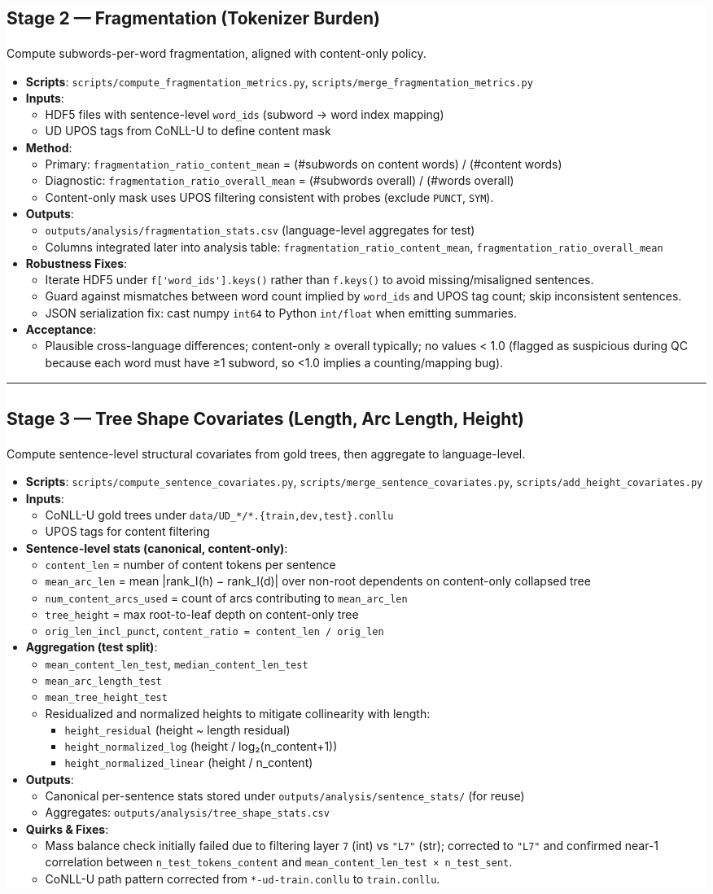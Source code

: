 
## Stage 2 — Fragmentation (Tokenizer Burden)

Compute subwords-per-word fragmentation, aligned with content-only policy.

- **Scripts**: `scripts/compute_fragmentation_metrics.py`, `scripts/merge_fragmentation_metrics.py`
- **Inputs**:
  - HDF5 files with sentence-level `word_ids` (subword → word index mapping)
  - UD UPOS tags from CoNLL-U to define content mask
- **Method**:
  - Primary: `fragmentation_ratio_content_mean` = (#subwords on content words) / (#content words)
  - Diagnostic: `fragmentation_ratio_overall_mean` = (#subwords overall) / (#words overall)
  - Content-only mask uses UPOS filtering consistent with probes (exclude `PUNCT`, `SYM`).
- **Outputs**:
  - `outputs/analysis/fragmentation_stats.csv` (language-level aggregates for test)
  - Columns integrated later into analysis table: `fragmentation_ratio_content_mean`, `fragmentation_ratio_overall_mean`
- **Robustness Fixes**:
  - Iterate HDF5 under `f['word_ids'].keys()` rather than `f.keys()` to avoid missing/misaligned sentences.
  - Guard against mismatches between word count implied by `word_ids` and UPOS tag count; skip inconsistent sentences.
  - JSON serialization fix: cast numpy `int64` to Python `int/float` when emitting summaries.
- **Acceptance**:
  - Plausible cross-language differences; content-only ≥ overall typically; no values < 1.0 (flagged as suspicious during QC because each word must have ≥1 subword, so <1.0 implies a counting/mapping bug).

---

## Stage 3 — Tree Shape Covariates (Length, Arc Length, Height)

Compute sentence-level structural covariates from gold trees, then aggregate to language-level.

- **Scripts**: `scripts/compute_sentence_covariates.py`, `scripts/merge_sentence_covariates.py`, `scripts/add_height_covariates.py`
- **Inputs**:
  - CoNLL-U gold trees under `data/UD_*/*.{train,dev,test}.conllu`
  - UPOS tags for content filtering
- **Sentence-level stats (canonical, content-only)**:
  - `content_len` = number of content tokens per sentence
  - `mean_arc_len` = mean |rank_I(h) − rank_I(d)| over non-root dependents on content-only collapsed tree
  - `num_content_arcs_used` = count of arcs contributing to `mean_arc_len`
  - `tree_height` = max root-to-leaf depth on content-only tree
  - `orig_len_incl_punct`, `content_ratio = content_len / orig_len`
- **Aggregation (test split)**:
  - `mean_content_len_test`, `median_content_len_test`
  - `mean_arc_length_test`
  - `mean_tree_height_test`
  - Residualized and normalized heights to mitigate collinearity with length:
    - `height_residual` (height ~ length residual)
    - `height_normalized_log` (height / log₂(n_content+1))
    - `height_normalized_linear` (height / n_content)
- **Outputs**:
  - Canonical per-sentence stats stored under `outputs/analysis/sentence_stats/` (for reuse)
  - Aggregates: `outputs/analysis/tree_shape_stats.csv`
- **Quirks & Fixes**:
  - Mass balance check initially failed due to filtering layer `7` (int) vs `"L7"` (str); corrected to `"L7"` and confirmed near-1 correlation between `n_test_tokens_content` and `mean_content_len_test × n_test_sent`.
  - CoNLL-U path pattern corrected from `*-ud-train.conllu` to `train.conllu`.